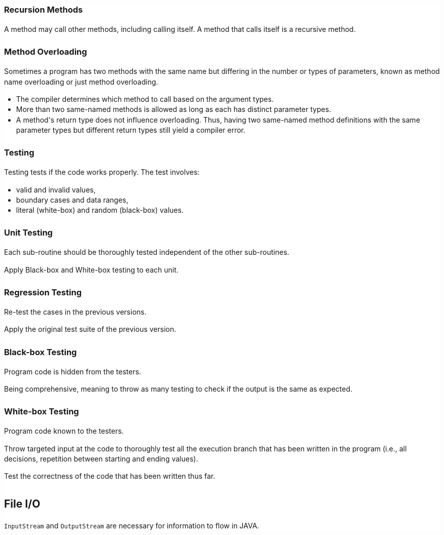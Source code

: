 ### Recursion Methods

A method may call other methods, including calling itself. A method that calls itself is a recursive method.

### Method Overloading

Sometimes a program has two methods with the same name but differing in the number or types of parameters, known as method name overloading or just method overloading.

- The compiler determines which method to call based on the argument types.
- More than two same-named methods is allowed as long as each has distinct parameter types. 
- A method's return type does not influence overloading. Thus, having two same-named method definitions with the same parameter types but different return types still yield a compiler error.

### Testing

Testing tests if the code works properly.
The test involves:

- valid and invalid values,
- boundary cases and data ranges,
- literal (white-box) and random (black-box) values.

### Unit Testing

Each sub-routine should be thoroughly tested independent of the other sub-routines.

Apply Black-box and White-box testing to each unit.

### Regression Testing

Re-test the cases in the previous versions.

Apply the original test suite of the previous version.

### Black-box Testing

Program code is hidden from the testers.

Being comprehensive, meaning to throw as many testing to check if the output is the same as expected.

### White-box Testing

Program code known to the testers.

Throw targeted input at the code to thoroughly test all the execution branch that has been written in the program (i.e., all decisions, repetition between starting and ending values).

Test the correctness of the code that has been written thus far.

## File I/O

`InputStream` and `OutputStream` are necessary for information to flow in JAVA.
